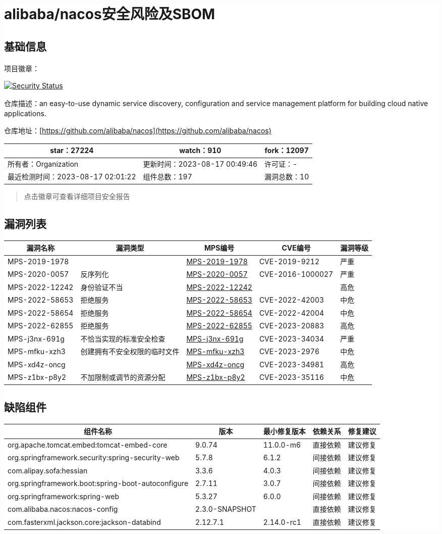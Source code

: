 # alibaba/nacos安全风险及SBOM

## 基础信息

项目徽章：

[![Security Status](https://www.murphysec.com/platform3/v31/badge/1691872470489653248.svg)](https://www.murphysec.com/console/report/1691872469650792448/1691872470489653248)

仓库描述：an easy-to-use dynamic service discovery, configuration and service management platform for building cloud native applications.

仓库地址：[https://github.com/alibaba/nacos](https://github.com/alibaba/nacos)

| star：27224 | watch：910 | fork：12097 |
| ----------- | -------------- | ------------ |
| 所有者：Organization | 更新时间：2023-08-17 00:49:46 | 许可证：- |
| 最近检测时间：2023-08-17 02:01:22 | 组件总数：197 | 漏洞总数：10 |

> 点击徽章可查看详细项目安全报告



## 漏洞列表

| 漏洞名称 | 漏洞类型 | MPS编号 | CVE编号 | 漏洞等级 |
| ------- | ------ | ------- | ------ | ----- |
|MPS-2019-1978||[MPS-2019-1978](https://www.oscs1024.com/hd/MPS-2019-1978)|CVE-2019-9212|严重|
|MPS-2020-0057|反序列化|[MPS-2020-0057](https://www.oscs1024.com/hd/MPS-2020-0057)|CVE-2016-1000027|严重|
|MPS-2022-12242|身份验证不当|[MPS-2022-12242](https://www.oscs1024.com/hd/MPS-2022-12242)||高危|
|MPS-2022-58653|拒绝服务|[MPS-2022-58653](https://www.oscs1024.com/hd/MPS-2022-58653)|CVE-2022-42003|中危|
|MPS-2022-58654|拒绝服务|[MPS-2022-58654](https://www.oscs1024.com/hd/MPS-2022-58654)|CVE-2022-42004|中危|
|MPS-2022-62855|拒绝服务|[MPS-2022-62855](https://www.oscs1024.com/hd/MPS-2022-62855)|CVE-2023-20883|高危|
|MPS-j3nx-691g|不恰当实现的标准安全检查|[MPS-j3nx-691g](https://www.oscs1024.com/hd/MPS-j3nx-691g)|CVE-2023-34034|严重|
|MPS-mfku-xzh3|创建拥有不安全权限的临时文件|[MPS-mfku-xzh3](https://www.oscs1024.com/hd/MPS-mfku-xzh3)|CVE-2023-2976|中危|
|MPS-xd4z-oncg||[MPS-xd4z-oncg](https://www.oscs1024.com/hd/MPS-xd4z-oncg)|CVE-2023-34981|高危|
|MPS-z1bx-p8y2|不加限制或调节的资源分配|[MPS-z1bx-p8y2](https://www.oscs1024.com/hd/MPS-z1bx-p8y2)|CVE-2023-35116|中危|




## 缺陷组件

| 组件名称 | 版本 | 最小修复版本 | 依赖关系 | 修复建议 |
| -------- | ---- | ------------ | -------- | -------- |
|org.apache.tomcat.embed:tomcat-embed-core|9.0.74|11.0.0-m6|直接依赖|建议修复|C:0|H:1|M:0|L:0|
|org.springframework.security:spring-security-web|5.7.8|6.1.2|间接依赖|建议修复|C:1|H:0|M:0|L:0|
|com.alipay.sofa:hessian|3.3.6|4.0.3|间接依赖|建议修复|C:1|H:0|M:0|L:0|
|org.springframework.boot:spring-boot-autoconfigure|2.7.11|3.0.7|间接依赖|建议修复|C:0|H:1|M:0|L:0|
|org.springframework:spring-web|5.3.27|6.0.0|间接依赖|建议修复|C:1|H:0|M:0|L:0|
|com.alibaba.nacos:nacos-config|2.3.0-SNAPSHOT||直接依赖|建议修复|C:0|H:1|M:0|L:0|
|com.fasterxml.jackson.core:jackson-databind|2.12.7.1|2.14.0-rc1|直接依赖|建议修复|C:0|H:0|M:3|L:0|